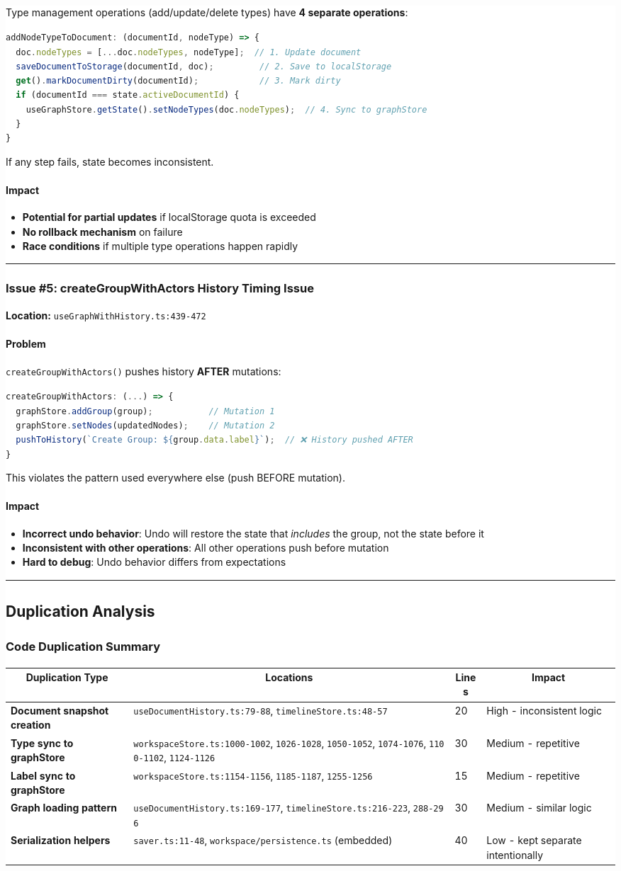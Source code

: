 Type management operations (add/update/delete types) have **4 separate operations**:

```typescript
addNodeTypeToDocument: (documentId, nodeType) => {
  doc.nodeTypes = [...doc.nodeTypes, nodeType];  // 1. Update document
  saveDocumentToStorage(documentId, doc);         // 2. Save to localStorage
  get().markDocumentDirty(documentId);            // 3. Mark dirty
  if (documentId === state.activeDocumentId) {
    useGraphStore.getState().setNodeTypes(doc.nodeTypes);  // 4. Sync to graphStore
  }
}
```

If any step fails, state becomes inconsistent.

#### Impact

- **Potential for partial updates** if localStorage quota is exceeded
- **No rollback mechanism** on failure
- **Race conditions** if multiple type operations happen rapidly

---

### Issue #5: createGroupWithActors History Timing Issue

**Location:** `useGraphWithHistory.ts:439-472`

#### Problem

`createGroupWithActors()` pushes history **AFTER** mutations:

```typescript
createGroupWithActors: (...) => {
  graphStore.addGroup(group);           // Mutation 1
  graphStore.setNodes(updatedNodes);    // Mutation 2
  pushToHistory(`Create Group: ${group.data.label}`);  // ❌ History pushed AFTER
}
```

This violates the pattern used everywhere else (push BEFORE mutation).

#### Impact

- **Incorrect undo behavior**: Undo will restore the state that *includes* the group, not the state before it
- **Inconsistent with other operations**: All other operations push before mutation
- **Hard to debug**: Undo behavior differs from expectations

---

## Duplication Analysis

### Code Duplication Summary

| Duplication Type | Locations | Lines | Impact |
|------------------|-----------|-------|---------|
| **Document snapshot creation** | `useDocumentHistory.ts:79-88`, `timelineStore.ts:48-57` | 20 | High - inconsistent logic |
| **Type sync to graphStore** | `workspaceStore.ts:1000-1002`, `1026-1028`, `1050-1052`, `1074-1076`, `1100-1102`, `1124-1126` | 30 | Medium - repetitive |
| **Label sync to graphStore** | `workspaceStore.ts:1154-1156`, `1185-1187`, `1255-1256` | 15 | Medium - repetitive |
| **Graph loading pattern** | `useDocumentHistory.ts:169-177`, `timelineStore.ts:216-223`, `288-296` | 30 | Medium - similar logic |
| **Serialization helpers** | `saver.ts:11-48`, `workspace/persistence.ts` (embedded) | 40 | Low - kept separate intentionally |
